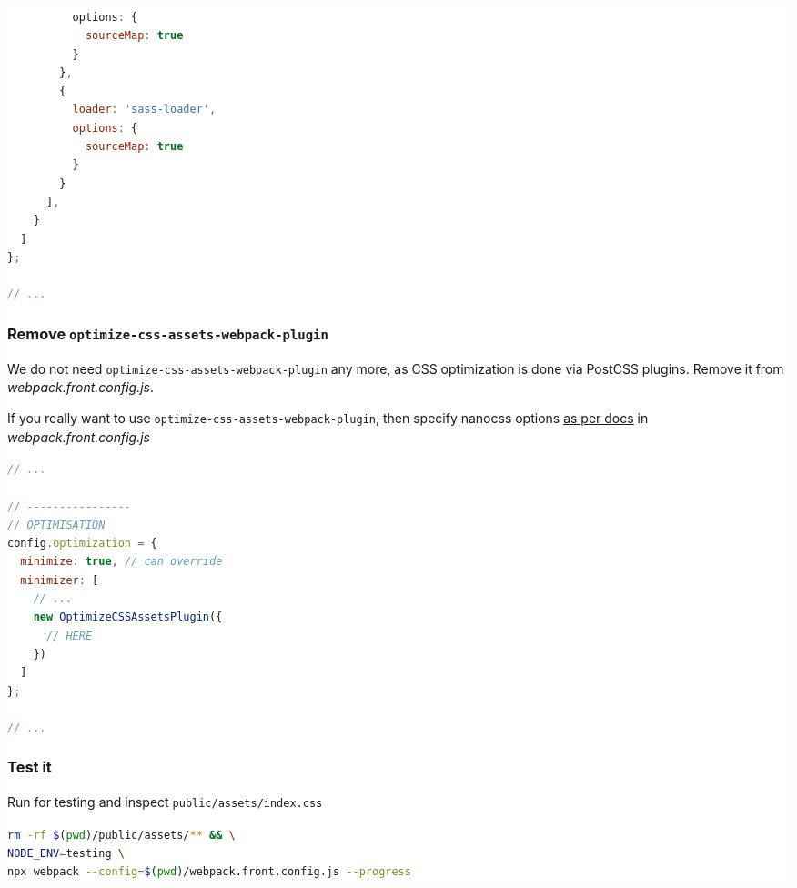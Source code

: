 ```javascript
          options: {
            sourceMap: true
          }
        },
        {
          loader: 'sass-loader',
          options: {
            sourceMap: true
          }
        }
      ],
    }
  ]
};

// ...
```

### Remove `optimize-css-assets-webpack-plugin`

We do not need `optimize-css-assets-webpack-plugin` any more, as CSS optimization is done via PostCSS plugins. Remove it from _webpack.front.config.js_.

If you really want to use `optimize-css-assets-webpack-plugin`, then specify nanocss options [as per docs](https://github.com/NMFR/optimize-css-assets-webpack-plugin#configuration) in _webpack.front.config.js_

```javascript
// ...

// ----------------
// OPTIMISATION
config.optimization = {
  minimize: true, // can override
  minimizer: [
    // ...
    new OptimizeCSSAssetsPlugin({
      // HERE
    })
  ]
};

// ...
```

### Test it

Run for testing and inspect `public/assets/index.css`

```sh
rm -rf $(pwd)/public/assets/** && \
NODE_ENV=testing \
npx webpack --config=$(pwd)/webpack.front.config.js --progress
```

